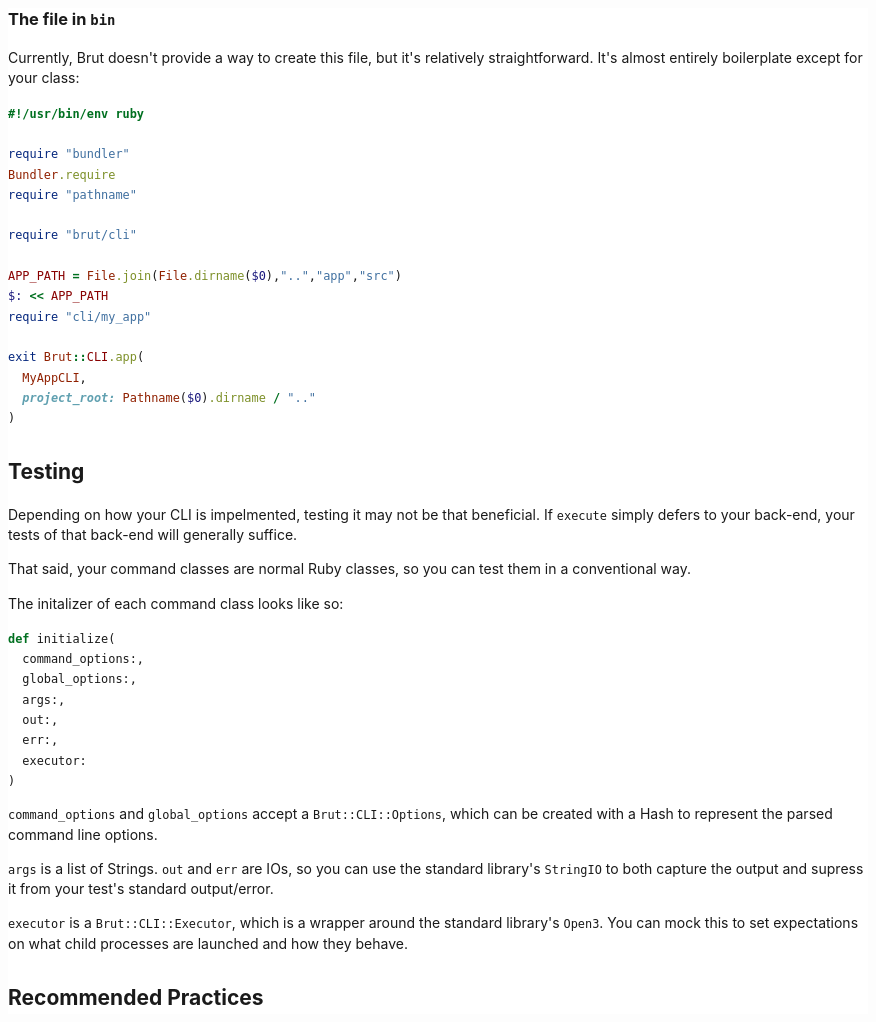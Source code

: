 ### The file in `bin`

Currently, Brut doesn't provide a way to create this file, but it's relatively straightforward.  It's almost entirely boilerplate except for your class:

```ruby {14}
#!/usr/bin/env ruby

require "bundler"
Bundler.require
require "pathname"

require "brut/cli"

APP_PATH = File.join(File.dirname($0),"..","app","src")
$: << APP_PATH
require "cli/my_app"

exit Brut::CLI.app(
  MyAppCLI,
  project_root: Pathname($0).dirname / ".."
)
```

## Testing

Depending on how your CLI is impelmented, testing it may not be that beneficial.  If `execute` simply defers to your back-end, your tests of that back-end will generally suffice.

That said, your command classes are normal Ruby classes, so you can test them in a conventional way.

The initalizer of each command class looks like so:

```ruby
def initialize(
  command_options:,
  global_options:,
  args:,
  out:,
  err:,
  executor:
)
```

`command_options` and `global_options` accept a `Brut::CLI::Options`, which can be created with a Hash to represent the parsed command line options.

`args` is a list of Strings.  `out` and `err` are IOs, so you can use the standard library's `StringIO` to both capture the output and supress it from your test's standard output/error.

`executor` is a `Brut::CLI::Executor`, which is a wrapper around the standard library's `Open3`.  You can mock this to set expectations on what child processes are launched and how they behave.

## Recommended Practices
